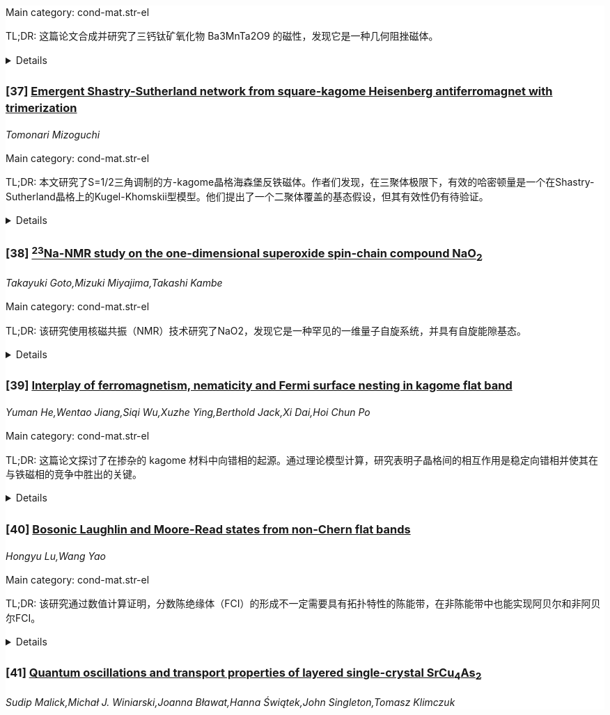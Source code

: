 Main category: cond-mat.str-el

TL;DR: 这篇论文合成并研究了三钙钛矿氧化物 Ba3MnTa2O9 的磁性，发现它是一种几何阻挫磁体。


<details><summary>Details</summary></details>


### [37] [Emergent Shastry-Sutherland network from square-kagome Heisenberg antiferromagnet with trimerization](https://arxiv.org/abs/2510.14492)
*Tomonari Mizoguchi*

Main category: cond-mat.str-el

TL;DR: 本文研究了S=1/2三角调制的方-kagome晶格海森堡反铁磁体。作者们发现，在三聚体极限下，有效的哈密顿量是一个在Shastry-Sutherland晶格上的Kugel-Khomskii型模型。他们提出了一个二聚体覆盖的基态假设，但其有效性仍有待验证。


<details><summary>Details</summary></details>


### [38] [$^{23}$Na-NMR study on the one-dimensional superoxide spin-chain compound NaO$_2$](https://arxiv.org/abs/2510.14505)
*Takayuki Goto,Mizuki Miyajima,Takashi Kambe*

Main category: cond-mat.str-el

TL;DR: 该研究使用核磁共振（NMR）技术研究了NaO2，发现它是一种罕见的一维量子自旋系统，并具有自旋能隙基态。


<details><summary>Details</summary></details>


### [39] [Interplay of ferromagnetism, nematicity and Fermi surface nesting in kagome flat band](https://arxiv.org/abs/2510.14593)
*Yuman He,Wentao Jiang,Siqi Wu,Xuzhe Ying,Berthold Jack,Xi Dai,Hoi Chun Po*

Main category: cond-mat.str-el

TL;DR: 这篇论文探讨了在掺杂的 kagome 材料中向错相的起源。通过理论模型计算，研究表明子晶格间的相互作用是稳定向错相并使其在与铁磁相的竞争中胜出的关键。


<details><summary>Details</summary></details>


### [40] [Bosonic Laughlin and Moore-Read states from non-Chern flat bands](https://arxiv.org/abs/2510.14685)
*Hongyu Lu,Wang Yao*

Main category: cond-mat.str-el

TL;DR: 该研究通过数值计算证明，分数陈绝缘体（FCI）的形成不一定需要具有拓扑特性的陈能带，在非陈能带中也能实现阿贝尔和非阿贝尔FCI。


<details><summary>Details</summary></details>


### [41] [Quantum oscillations and transport properties of layered single-crystal SrCu$_4$As$_2$](https://arxiv.org/abs/2510.14774)
*Sudip Malick,Michał J. Winiarski,Joanna Bławat,Hanna Świątek,John Singleton,Tomasz Klimczuk*
